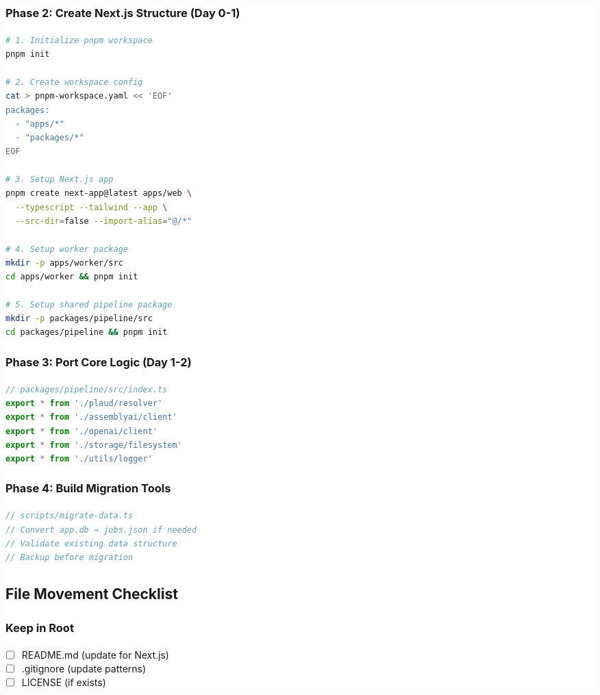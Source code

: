 ### Phase 2: Create Next.js Structure (Day 0-1)

```bash
# 1. Initialize pnpm workspace
pnpm init

# 2. Create workspace config
cat > pnpm-workspace.yaml << 'EOF'
packages:
  - "apps/*"
  - "packages/*"
EOF

# 3. Setup Next.js app
pnpm create next-app@latest apps/web \
  --typescript --tailwind --app \
  --src-dir=false --import-alias="@/*"

# 4. Setup worker package
mkdir -p apps/worker/src
cd apps/worker && pnpm init

# 5. Setup shared pipeline package
mkdir -p packages/pipeline/src
cd packages/pipeline && pnpm init
```

### Phase 3: Port Core Logic (Day 1-2)

```typescript
// packages/pipeline/src/index.ts
export * from './plaud/resolver'
export * from './assemblyai/client'
export * from './openai/client'
export * from './storage/filesystem'
export * from './utils/logger'
```

### Phase 4: Build Migration Tools

```typescript
// scripts/migrate-data.ts
// Convert app.db → jobs.json if needed
// Validate existing data structure
// Backup before migration
```

## File Movement Checklist

### Keep in Root
- [ ] README.md (update for Next.js)
- [ ] .gitignore (update patterns)
- [ ] LICENSE (if exists)
